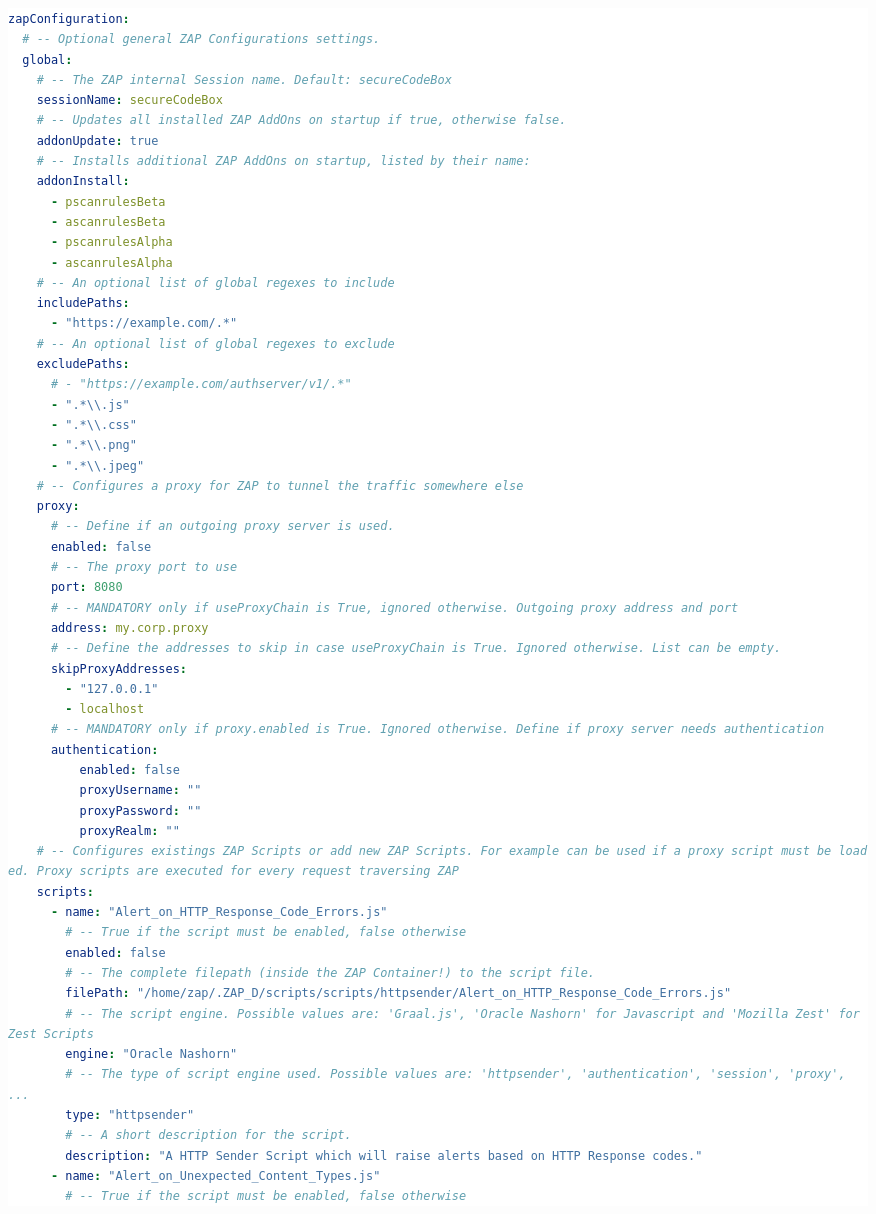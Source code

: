 ```yaml
zapConfiguration:
  # -- Optional general ZAP Configurations settings.
  global:
    # -- The ZAP internal Session name. Default: secureCodeBox
    sessionName: secureCodeBox
    # -- Updates all installed ZAP AddOns on startup if true, otherwise false.
    addonUpdate: true
    # -- Installs additional ZAP AddOns on startup, listed by their name:
    addonInstall:
      - pscanrulesBeta
      - ascanrulesBeta
      - pscanrulesAlpha
      - ascanrulesAlpha
    # -- An optional list of global regexes to include
    includePaths:
      - "https://example.com/.*"
    # -- An optional list of global regexes to exclude
    excludePaths:
      # - "https://example.com/authserver/v1/.*"
      - ".*\\.js"
      - ".*\\.css"
      - ".*\\.png"
      - ".*\\.jpeg"
    # -- Configures a proxy for ZAP to tunnel the traffic somewhere else
    proxy:
      # -- Define if an outgoing proxy server is used.
      enabled: false
      # -- The proxy port to use
      port: 8080
      # -- MANDATORY only if useProxyChain is True, ignored otherwise. Outgoing proxy address and port
      address: my.corp.proxy
      # -- Define the addresses to skip in case useProxyChain is True. Ignored otherwise. List can be empty.
      skipProxyAddresses:
        - "127.0.0.1"
        - localhost
      # -- MANDATORY only if proxy.enabled is True. Ignored otherwise. Define if proxy server needs authentication
      authentication:
          enabled: false
          proxyUsername: ""
          proxyPassword: ""
          proxyRealm: ""
    # -- Configures existings ZAP Scripts or add new ZAP Scripts. For example can be used if a proxy script must be loaded. Proxy scripts are executed for every request traversing ZAP
    scripts:
      - name: "Alert_on_HTTP_Response_Code_Errors.js"
        # -- True if the script must be enabled, false otherwise
        enabled: false
        # -- The complete filepath (inside the ZAP Container!) to the script file.
        filePath: "/home/zap/.ZAP_D/scripts/scripts/httpsender/Alert_on_HTTP_Response_Code_Errors.js"
        # -- The script engine. Possible values are: 'Graal.js', 'Oracle Nashorn' for Javascript and 'Mozilla Zest' for Zest Scripts
        engine: "Oracle Nashorn"
        # -- The type of script engine used. Possible values are: 'httpsender', 'authentication', 'session', 'proxy', ...
        type: "httpsender"
        # -- A short description for the script.
        description: "A HTTP Sender Script which will raise alerts based on HTTP Response codes."
      - name: "Alert_on_Unexpected_Content_Types.js"
        # -- True if the script must be enabled, false otherwise
```